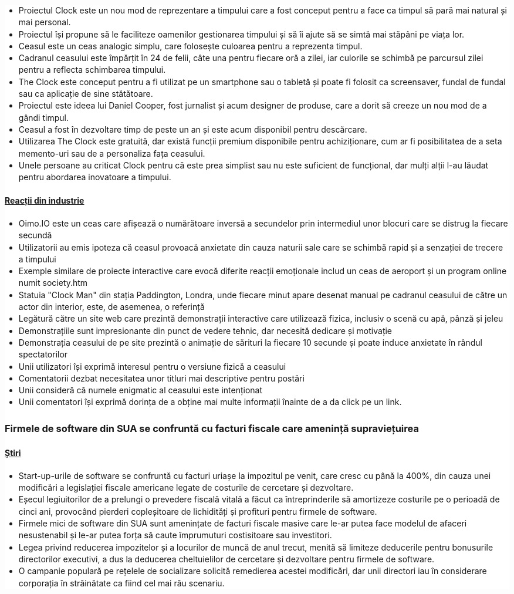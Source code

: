 - Proiectul Clock este un nou mod de reprezentare a timpului care a fost conceput pentru a face ca timpul să pară mai natural și mai personal.
- Proiectul își propune să le faciliteze oamenilor gestionarea timpului și să îi ajute să se simtă mai stăpâni pe viața lor.
- Ceasul este un ceas analogic simplu, care folosește culoarea pentru a reprezenta timpul.
- Cadranul ceasului este împărțit în 24 de felii, câte una pentru fiecare oră a zilei, iar culorile se schimbă pe parcursul zilei pentru a reflecta schimbarea timpului.
- The Clock este conceput pentru a fi utilizat pe un smartphone sau o tabletă și poate fi folosit ca screensaver, fundal de fundal sau ca aplicație de sine stătătoare.
- Proiectul este ideea lui Daniel Cooper, fost jurnalist și acum designer de produse, care a dorit să creeze un nou mod de a gândi timpul.
- Ceasul a fost în dezvoltare timp de peste un an și este acum disponibil pentru descărcare.
- Utilizarea The Clock este gratuită, dar există funcții premium disponibile pentru achiziționare, cum ar fi posibilitatea de a seta memento-uri sau de a personaliza fața ceasului.
- Unele persoane au criticat Clock pentru că este prea simplist sau nu este suficient de funcțional, dar mulți alții l-au lăudat pentru abordarea inovatoare a timpului.

#### [Reacții din industrie](http://news.ycombinator.com/item?id=35620291)

- Oimo.IO este un ceas care afișează o numărătoare inversă a secundelor prin intermediul unor blocuri care se distrug la fiecare secundă
- Utilizatorii au emis ipoteza că ceasul provoacă anxietate din cauza naturii sale care se schimbă rapid și a senzației de trecere a timpului
- Exemple similare de proiecte interactive care evocă diferite reacții emoționale includ un ceas de aeroport și un program online numit society.htm
- Statuia "Clock Man" din stația Paddington, Londra, unde fiecare minut apare desenat manual pe cadranul ceasului de către un actor din interior, este, de asemenea, o referință
- Legătură către un site web care prezintă demonstrații interactive care utilizează fizica, inclusiv o scenă cu apă, pânză și jeleu
- Demonstrațiile sunt impresionante din punct de vedere tehnic, dar necesită dedicare și motivație
- Demonstrația ceasului de pe site prezintă o animație de sărituri la fiecare 10 secunde și poate induce anxietate în rândul spectatorilor
- Unii utilizatori își exprimă interesul pentru o versiune fizică a ceasului
- Comentatorii dezbat necesitatea unor titluri mai descriptive pentru postări
- Unii consideră că numele enigmatic al ceasului este intenționat
- Unii comentatori își exprimă dorința de a obține mai multe informații înainte de a da click pe un link.

### Firmele de software din SUA se confruntă cu facturi fiscale care amenință supraviețuirea

#### [Știri](https://www.cnbc.com/2023/04/18/software-firms-face-huge-tax-bills-that-threaten-tech-startup-survival.html)

- Start-up-urile de software se confruntă cu facturi uriașe la impozitul pe venit, care cresc cu până la 400%, din cauza unei modificări a legislației fiscale americane legate de costurile de cercetare și dezvoltare.
- Eșecul legiuitorilor de a prelungi o prevedere fiscală vitală a făcut ca întreprinderile să amortizeze costurile pe o perioadă de cinci ani, provocând pierderi copleșitoare de lichidități și profituri pentru firmele de software.
- Firmele mici de software din SUA sunt amenințate de facturi fiscale masive care le-ar putea face modelul de afaceri nesustenabil și le-ar putea forța să caute împrumuturi costisitoare sau investitori.
- Legea privind reducerea impozitelor și a locurilor de muncă de anul trecut, menită să limiteze deducerile pentru bonusurile directorilor executivi, a dus la deducerea cheltuielilor de cercetare și dezvoltare pentru firmele de software.
- O campanie populară pe rețelele de socializare solicită remedierea acestei modificări, dar unii directori iau în considerare corporația în străinătate ca fiind cel mai rău scenariu.
